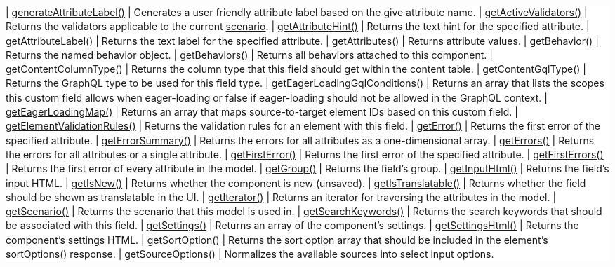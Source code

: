 | [generateAttributeLabel()](https://www.yiiframework.com/doc/api/2.0/yii-base-model#generateAttributeLabel()-detail "Defined by yii\base\Model")   | Generates a user friendly attribute label based on the give attribute name.
| [getActiveValidators()](https://www.yiiframework.com/doc/api/2.0/yii-base-model#getActiveValidators()-detail "Defined by yii\base\Model")         | Returns the validators applicable to the current [scenario](https://www.yiiframework.com/doc/api/2.0/yii-base-model#$scenario-detail).
| [getAttributeHint()](https://www.yiiframework.com/doc/api/2.0/yii-base-model#getAttributeHint()-detail "Defined by yii\base\Model")               | Returns the text hint for the specified attribute.
| [getAttributeLabel()](https://www.yiiframework.com/doc/api/2.0/yii-base-model#getAttributeLabel()-detail "Defined by yii\base\Model")             | Returns the text label for the specified attribute.
| [getAttributes()](https://www.yiiframework.com/doc/api/2.0/yii-base-model#getAttributes()-detail "Defined by yii\base\Model")                     | Returns attribute values.
| [getBehavior()](https://www.yiiframework.com/doc/api/2.0/yii-base-component#getBehavior()-detail "Defined by yii\base\Component")                 | Returns the named behavior object.
| [getBehaviors()](https://www.yiiframework.com/doc/api/2.0/yii-base-component#getBehaviors()-detail "Defined by yii\base\Component")               | Returns all behaviors attached to this component.
| [getContentColumnType()](craft-base-fieldinterface.md#method-getcontentcolumntype "Defined by craft\base\FieldInterface")                         | Returns the column type that this field should get within the content table.
| [getContentGqlType()](craft-fields-users.md#method-getcontentgqltype)                                                                             | Returns the GraphQL type to be used for this field type.
| [getEagerLoadingGqlConditions()](craft-fields-users.md#method-geteagerloadinggqlconditions)                                                       | Returns an array that lists the scopes this custom field allows when eager-loading or false if eager-loading should not be allowed in the GraphQL context.
| [getEagerLoadingMap()](craft-fields-baserelationfield.md#method-geteagerloadingmap "Defined by craft\fields\BaseRelationField")                   | Returns an array that maps source-to-target element IDs based on this custom field.
| [getElementValidationRules()](craft-fields-baserelationfield.md#method-getelementvalidationrules "Defined by craft\fields\BaseRelationField")     | Returns the validation rules for an element with this field.
| [getError()](craft-base-model.md#method-geterror "Defined by craft\base\Model")                                                                   | Returns the first error of the specified attribute.
| [getErrorSummary()](https://www.yiiframework.com/doc/api/2.0/yii-base-model#getErrorSummary()-detail "Defined by yii\base\Model")                 | Returns the errors for all attributes as a one-dimensional array.
| [getErrors()](https://www.yiiframework.com/doc/api/2.0/yii-base-model#getErrors()-detail "Defined by yii\base\Model")                             | Returns the errors for all attributes or a single attribute.
| [getFirstError()](https://www.yiiframework.com/doc/api/2.0/yii-base-model#getFirstError()-detail "Defined by yii\base\Model")                     | Returns the first error of the specified attribute.
| [getFirstErrors()](https://www.yiiframework.com/doc/api/2.0/yii-base-model#getFirstErrors()-detail "Defined by yii\base\Model")                   | Returns the first error of every attribute in the model.
| [getGroup()](craft-base-fieldinterface.md#method-getgroup "Defined by craft\base\FieldInterface")                                                 | Returns the field’s group.
| [getInputHtml()](craft-fields-baserelationfield.md#method-getinputhtml "Defined by craft\fields\BaseRelationField")                               | Returns the field’s input HTML.
| [getIsNew()](craft-base-savablecomponentinterface.md#method-getisnew "Defined by craft\base\SavableComponentInterface")                           | Returns whether the component is new (unsaved).
| [getIsTranslatable()](craft-fields-baserelationfield.md#method-getistranslatable "Defined by craft\fields\BaseRelationField")                     | Returns whether the field should be shown as translatable in the UI.
| [getIterator()](https://www.yiiframework.com/doc/api/2.0/yii-base-model#getIterator()-detail "Defined by yii\base\Model")                         | Returns an iterator for traversing the attributes in the model.
| [getScenario()](https://www.yiiframework.com/doc/api/2.0/yii-base-model#getScenario()-detail "Defined by yii\base\Model")                         | Returns the scenario that this model is used in.
| [getSearchKeywords()](craft-fields-baserelationfield.md#method-getsearchkeywords "Defined by craft\fields\BaseRelationField")                     | Returns the search keywords that should be associated with this field.
| [getSettings()](craft-base-savablecomponentinterface.md#method-getsettings "Defined by craft\base\SavableComponentInterface")                     | Returns an array of the component’s settings.
| [getSettingsHtml()](craft-fields-baserelationfield.md#method-getsettingshtml "Defined by craft\fields\BaseRelationField")                         | Returns the component’s settings HTML.
| [getSortOption()](craft-base-field.md#method-getsortoption "Defined by craft\base\Field")                                                         | Returns the sort option array that should be included in the element’s [sortOptions()](craft-base-elementinterface.md#method-sortoptions) response.
| [getSourceOptions()](craft-fields-baserelationfield.md#method-getsourceoptions "Defined by craft\fields\BaseRelationField")                       | Normalizes the available sources into select input options.